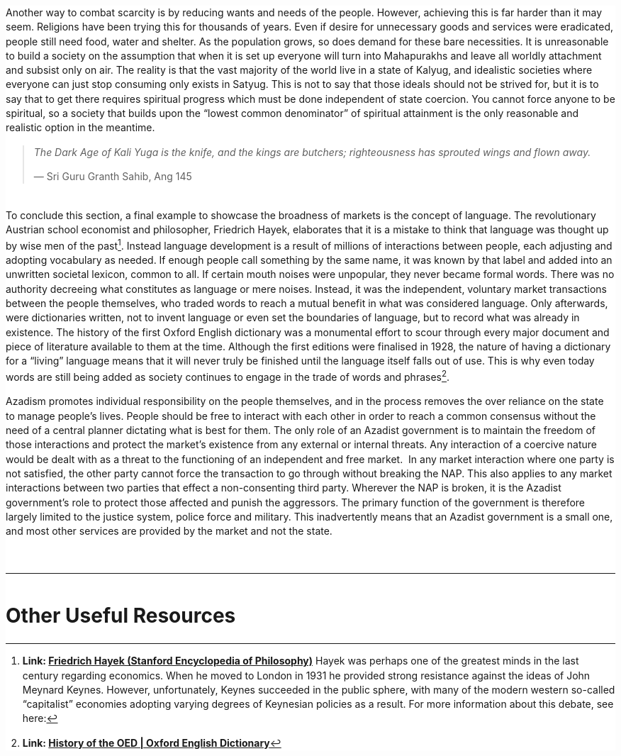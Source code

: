 Another way to combat scarcity is by reducing wants and needs of the people. However, achieving this is far harder than it may seem. Religions have been trying this for thousands of years. Even if desire for unnecessary goods and services were eradicated, people still need food, water and shelter. As the population grows, so does demand for these bare necessities. It is unreasonable to build a society on the assumption that when it is set up everyone will turn into Mahapurakhs and leave all worldly attachment and subsist only on air. The reality is that the vast majority of the world live in a state of Kalyug, and idealistic societies where everyone can just stop consuming only exists in Satyug. This is not to say that those ideals should not be strived for, but it is to say that to get there requires spiritual progress which must be done independent of state coercion. You cannot force anyone to be spiritual, so a society that builds upon the “lowest common denominator” of spiritual attainment is the only reasonable and realistic option in the meantime.
<br>

> _The Dark Age of Kali Yuga is the knife, and the kings are butchers; righteousness has sprouted wings and flown away._
> 
> ― Sri Guru Granth Sahib, Ang 145

<br>To conclude this section, a final example to showcase the broadness of markets is the concept of language. The revolutionary Austrian school economist and philosopher, Friedrich Hayek, elaborates that it is a mistake to think that language was thought up by wise men of the past[^12]. Instead language development is a result of millions of interactions between people, each adjusting and adopting vocabulary as needed. If enough people call something by the same name, it was known by that label and added into an unwritten societal lexicon, common to all. If certain mouth noises were unpopular, they never became formal words. There was no authority decreeing what constitutes as language or mere noises. Instead, it was the independent, voluntary market transactions between the people themselves, who traded words to reach a mutual benefit in what was considered language. Only afterwards, were dictionaries written, not to invent language or even set the boundaries of language, but to record what was already in existence. The history of the first Oxford English dictionary was a monumental effort to scour through every major document and piece of literature available to them at the time. Although the first editions were finalised in 1928, the nature of having a dictionary for a “living” language means that it will never truly be finished until the language itself falls out of use. This is why even today words are still being added as society continues to engage in the trade of words and phrases[^13].

Azadism promotes individual responsibility on the people themselves, and in the process removes the over reliance on the state to manage people’s lives. People should be free to interact with each other in order to reach a common consensus without the need of a central planner dictating what is best for them. The only role of an Azadist government is to maintain the freedom of those interactions and protect the market’s existence from any external or internal threats. Any interaction of a coercive nature would be dealt with as a threat to the functioning of an independent and free market.  In any market interaction where one party is not satisfied, the other party cannot force the transaction to go through without breaking the NAP. This also applies to any market interactions between two parties that effect a non-consenting third party. Wherever the NAP is broken, it is the Azadist government’s role to protect those affected and punish the aggressors. The primary function of the government is therefore largely limited to the justice system, police force and military. This inadvertently means that an Azadist government is a small one, and most other services are provided by the market and not the state.

<br>

---
# Other Useful Resources


[^1]: This concept became known as the “division of labour” of which Adam Smith detailed in his work. The following link is an interactive demonstration of one of the analogies given in Smith’s Wealth Of Nations about a pin factory: **Link: [Adam Smith's Enlightened World (adamsmithworks.org)](https://www.adamsmithworks.org/pin_factory.html)**
[^2]: Unfortunately now, a gold standard is no longer used. President Nixon took the world off of this gold standard in 1971,  and onto a dollar-based one backed by nothing but trust in the US government. 
[^3]: **Link: [Chapter VI | Adam Smith Works](https://www.adamsmithworks.org/documents/chapter-vi-of-the-component-parts-of-the-price-of-commodities)**
[^4]: Another example may be non-profits, however, even here, owners and workers are still usually paid a salary. Profit is still generated, but it is reinvested into the organisation or goes to the cause that they were set up for instead.
[^5]: This was known as the ‘Labour Theory of Value’ and was held by many classical economists, including David Ricardo and Karl Marx. This has now been largely debunked and replaced by the Subjective Theory of Value and the Marginal Utility Theory.
[^6]: Carl Menger was the founder of the Austrian School of Economics. After recognising discrepancies between the ideas of classical economists and his experience with the real world, it led him to critically re-evaluate the entire field of economics. In 1871 he released his work ‘Grundsätze der Volkswirtschaftslehre’ - _Principles of Economics_. This diamond example was from the third chapter, accessed here:
[^7]: This is a common example used to explain the Subjective Theory of Value. Each person values goods differently depending on their own personal preferences.
[^8]: This is covered by the Marginal Utility Theory, which states that after a point, each additional unit of a good that is consumed would provide gradually less satisfaction or utility than the previous unit.
[^9]: **Link: [The Value of Diamonds and Water Paradox (investopedia.com)](https://www.investopedia.com/ask/answers/032615/how-can-marginal-utility-explain-diamondwater-paradox.asp)**
[^10]: Examples of these are markets for _human beings,_ such as slavery and human trafficking. Since these both violate the NAP, they are not compatible with the idea of _Free_ Markets as interpreted by Azadism. The parties involved here have not all consented and so transactions of this nature should be resisted to maintain freedom. Alternatively, markets for drugs do not break the NAP, since both buyer and seller have consented to this transaction. No freedom has been eroded in this case. This may seem immoral initially to allow drug trades to be legal, however, this may be expanded in a later post to dispel some of the misunderstanding around legalisation and decriminalisation of drugs.
[^11]: **Link: [Price Controls - Econlib](https://www.econlib.org/library/Enc/PriceControls.html)**
[^12]: **Link: [Friedrich Hayek (Stanford Encyclopedia of Philosophy)](https://plato.stanford.edu/entries/friedrich-hayek/)** Hayek was perhaps one of the greatest minds in the last century regarding economics. When he moved to London in 1931 he provided strong resistance against the ideas of John Meynard Keynes. However, unfortunately, Keynes succeeded in the public sphere, with many of the modern western so-called “capitalist” economies adopting varying degrees of Keynesian policies as a result. For more information about this debate, see here: 
[^13]: **Link: [History of the OED | Oxford English Dictionary](https://public.oed.com/history/)**
